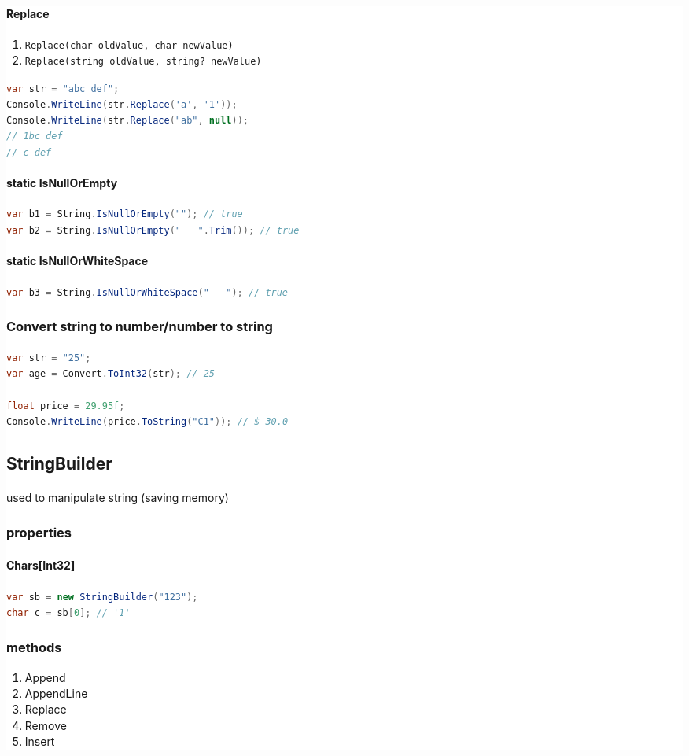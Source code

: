 #### Replace

1. `Replace(char oldValue, char newValue)`
2. `Replace(string oldValue, string? newValue)` 

```c#
var str = "abc def";
Console.WriteLine(str.Replace('a', '1'));
Console.WriteLine(str.Replace("ab", null));
// 1bc def
// c def
```

#### static IsNullOrEmpty

```c#
var b1 = String.IsNullOrEmpty(""); // true
var b2 = String.IsNullOrEmpty("   ".Trim()); // true
```

#### static IsNullOrWhiteSpace

```c#
var b3 = String.IsNullOrWhiteSpace("   "); // true
```

### Convert string to number/number to string

```c#
var str = "25";
var age = Convert.ToInt32(str); // 25

float price = 29.95f;
Console.WriteLine(price.ToString("C1")); // $ 30.0
```

## StringBuilder

used to manipulate string (saving memory)

### properties

#### Chars[Int32]

```c#
var sb = new StringBuilder("123");
char c = sb[0]; // '1'
```

### methods

1. Append
2. AppendLine
3. Replace
4. Remove
5. Insert

